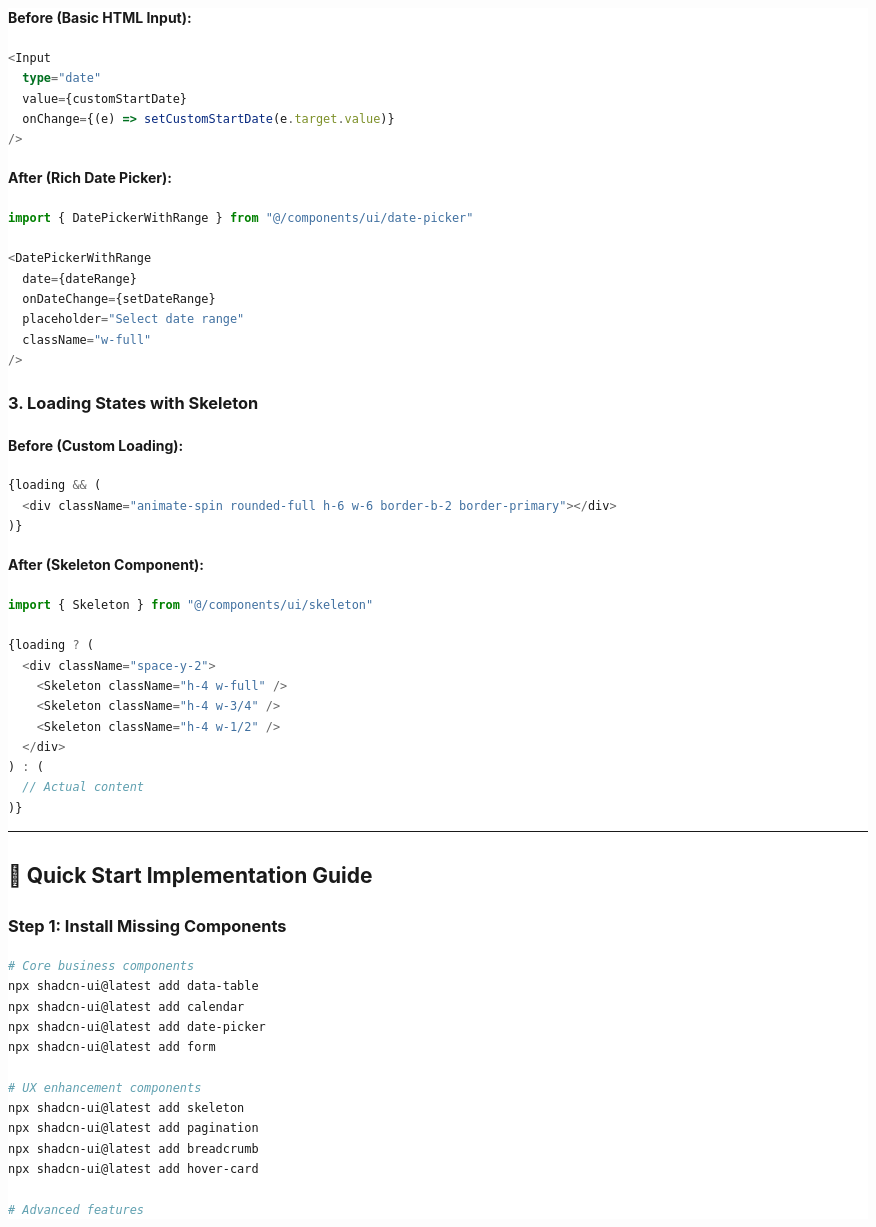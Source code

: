 #### Before (Basic HTML Input):
```typescript
<Input
  type="date"
  value={customStartDate}
  onChange={(e) => setCustomStartDate(e.target.value)}
/>
```

#### After (Rich Date Picker):
```typescript
import { DatePickerWithRange } from "@/components/ui/date-picker"

<DatePickerWithRange
  date={dateRange}
  onDateChange={setDateRange}
  placeholder="Select date range"
  className="w-full"
/>
```

### **3. Loading States with Skeleton**

#### Before (Custom Loading):
```typescript
{loading && (
  <div className="animate-spin rounded-full h-6 w-6 border-b-2 border-primary"></div>
)}
```

#### After (Skeleton Component):
```typescript
import { Skeleton } from "@/components/ui/skeleton"

{loading ? (
  <div className="space-y-2">
    <Skeleton className="h-4 w-full" />
    <Skeleton className="h-4 w-3/4" />
    <Skeleton className="h-4 w-1/2" />
  </div>
) : (
  // Actual content
)}
```

---

## 🚀 Quick Start Implementation Guide

### **Step 1: Install Missing Components**
```bash
# Core business components
npx shadcn-ui@latest add data-table
npx shadcn-ui@latest add calendar
npx shadcn-ui@latest add date-picker
npx shadcn-ui@latest add form

# UX enhancement components
npx shadcn-ui@latest add skeleton
npx shadcn-ui@latest add pagination
npx shadcn-ui@latest add breadcrumb
npx shadcn-ui@latest add hover-card

# Advanced features
```